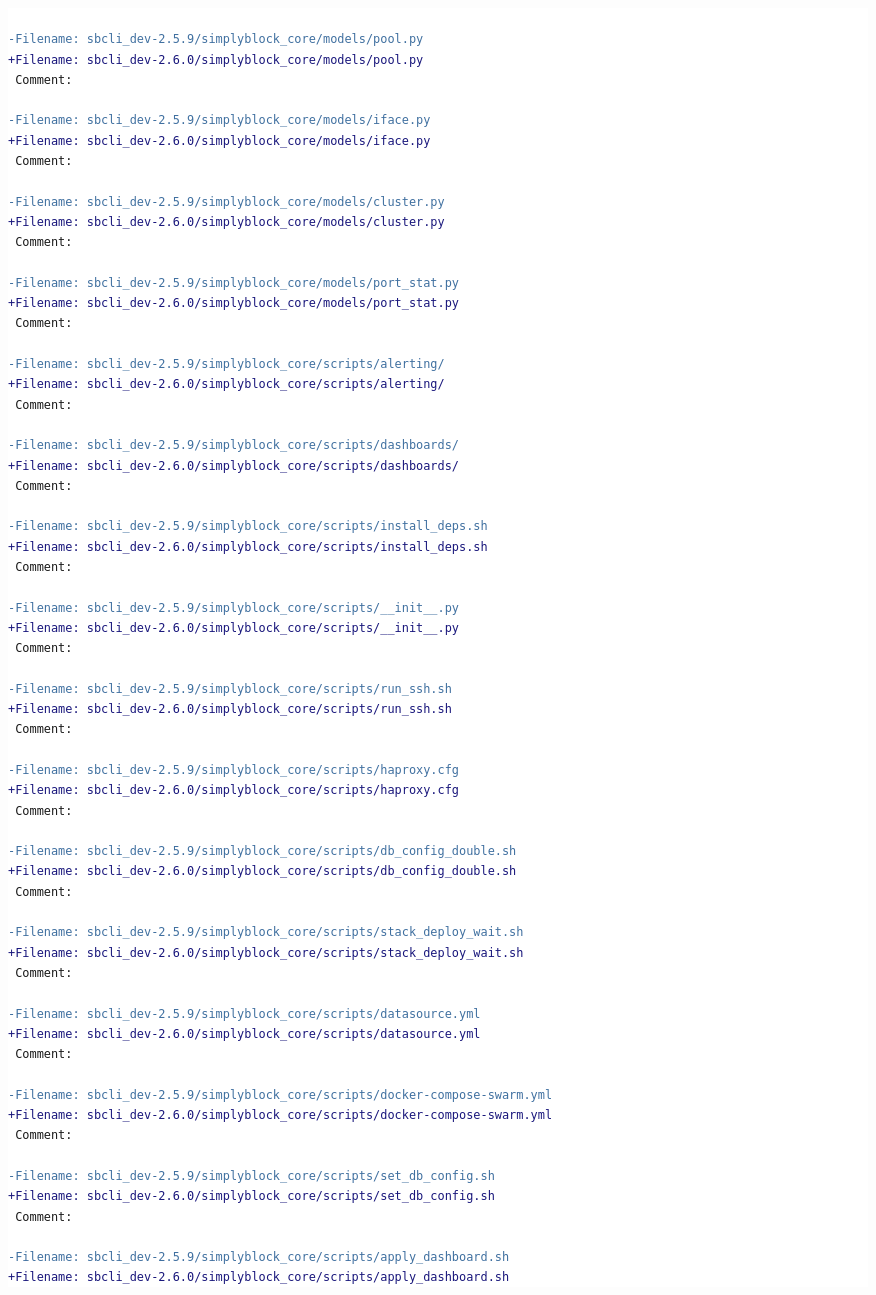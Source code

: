 ```diff
 
-Filename: sbcli_dev-2.5.9/simplyblock_core/models/pool.py
+Filename: sbcli_dev-2.6.0/simplyblock_core/models/pool.py
 Comment: 
 
-Filename: sbcli_dev-2.5.9/simplyblock_core/models/iface.py
+Filename: sbcli_dev-2.6.0/simplyblock_core/models/iface.py
 Comment: 
 
-Filename: sbcli_dev-2.5.9/simplyblock_core/models/cluster.py
+Filename: sbcli_dev-2.6.0/simplyblock_core/models/cluster.py
 Comment: 
 
-Filename: sbcli_dev-2.5.9/simplyblock_core/models/port_stat.py
+Filename: sbcli_dev-2.6.0/simplyblock_core/models/port_stat.py
 Comment: 
 
-Filename: sbcli_dev-2.5.9/simplyblock_core/scripts/alerting/
+Filename: sbcli_dev-2.6.0/simplyblock_core/scripts/alerting/
 Comment: 
 
-Filename: sbcli_dev-2.5.9/simplyblock_core/scripts/dashboards/
+Filename: sbcli_dev-2.6.0/simplyblock_core/scripts/dashboards/
 Comment: 
 
-Filename: sbcli_dev-2.5.9/simplyblock_core/scripts/install_deps.sh
+Filename: sbcli_dev-2.6.0/simplyblock_core/scripts/install_deps.sh
 Comment: 
 
-Filename: sbcli_dev-2.5.9/simplyblock_core/scripts/__init__.py
+Filename: sbcli_dev-2.6.0/simplyblock_core/scripts/__init__.py
 Comment: 
 
-Filename: sbcli_dev-2.5.9/simplyblock_core/scripts/run_ssh.sh
+Filename: sbcli_dev-2.6.0/simplyblock_core/scripts/run_ssh.sh
 Comment: 
 
-Filename: sbcli_dev-2.5.9/simplyblock_core/scripts/haproxy.cfg
+Filename: sbcli_dev-2.6.0/simplyblock_core/scripts/haproxy.cfg
 Comment: 
 
-Filename: sbcli_dev-2.5.9/simplyblock_core/scripts/db_config_double.sh
+Filename: sbcli_dev-2.6.0/simplyblock_core/scripts/db_config_double.sh
 Comment: 
 
-Filename: sbcli_dev-2.5.9/simplyblock_core/scripts/stack_deploy_wait.sh
+Filename: sbcli_dev-2.6.0/simplyblock_core/scripts/stack_deploy_wait.sh
 Comment: 
 
-Filename: sbcli_dev-2.5.9/simplyblock_core/scripts/datasource.yml
+Filename: sbcli_dev-2.6.0/simplyblock_core/scripts/datasource.yml
 Comment: 
 
-Filename: sbcli_dev-2.5.9/simplyblock_core/scripts/docker-compose-swarm.yml
+Filename: sbcli_dev-2.6.0/simplyblock_core/scripts/docker-compose-swarm.yml
 Comment: 
 
-Filename: sbcli_dev-2.5.9/simplyblock_core/scripts/set_db_config.sh
+Filename: sbcli_dev-2.6.0/simplyblock_core/scripts/set_db_config.sh
 Comment: 
 
-Filename: sbcli_dev-2.5.9/simplyblock_core/scripts/apply_dashboard.sh
+Filename: sbcli_dev-2.6.0/simplyblock_core/scripts/apply_dashboard.sh
```